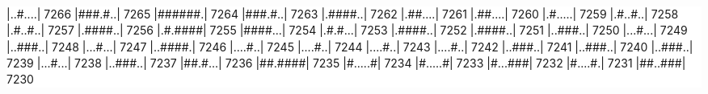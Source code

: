 |..#....|     7266
|###.#..|     7265
|######.|     7264
|###.#..|     7263
|.####..|     7262
|.##....|     7261
|.##....|     7260
|.#.....|     7259
|.#..#..|     7258
|.#..#..|     7257
|.####..|     7256
|.#.####|     7255
|####...|     7254
|.#.#...|     7253
|.####..|     7252
|.####..|     7251
|..###..|     7250
|...#...|     7249
|..###..|     7248
|...#...|     7247
|..####.|     7246
|....#..|     7245
|....#..|     7244
|....#..|     7243
|....#..|     7242
|..###..|     7241
|..###..|     7240
|..###..|     7239
|...#...|     7238
|..###..|     7237
|##.#...|     7236
|##.####|     7235
|#.....#|     7234
|#.....#|     7233
|#...###|     7232
|#....#.|     7231
|##..###|     7230